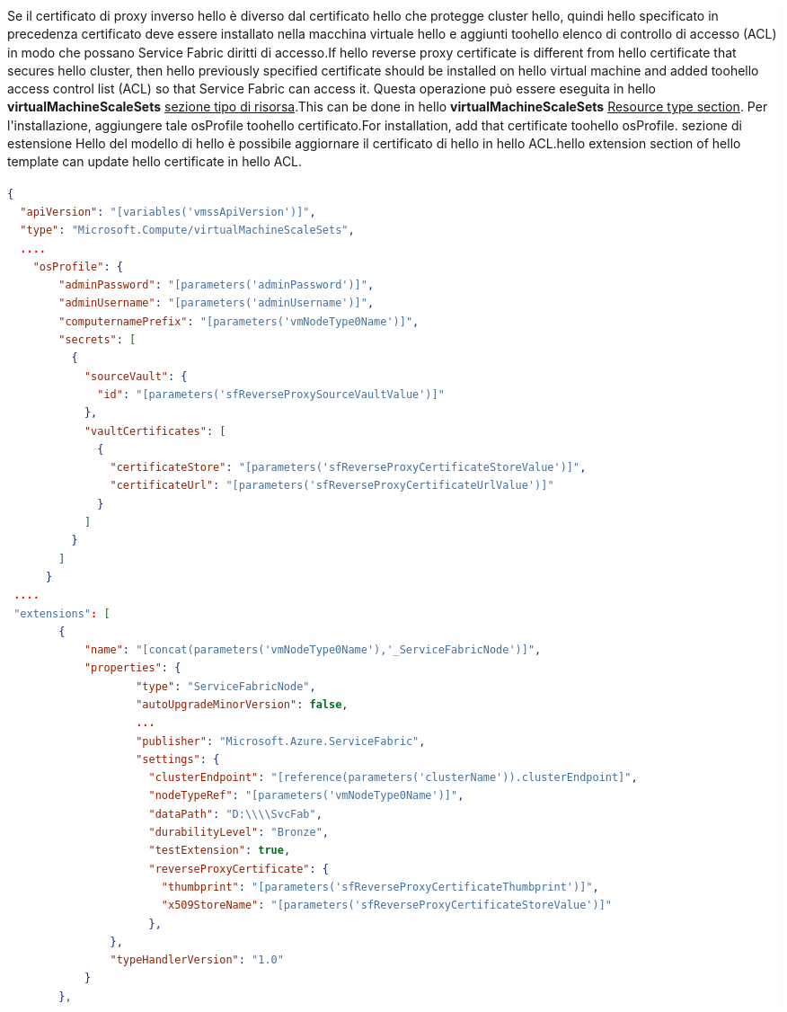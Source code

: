  <span data-ttu-id="23351-212">Se il certificato di proxy inverso hello è diverso dal certificato hello che protegge cluster hello, quindi hello specificato in precedenza certificato deve essere installato nella macchina virtuale hello e aggiunti toohello elenco di controllo di accesso (ACL) in modo che possano Service Fabric diritti di accesso.</span><span class="sxs-lookup"><span data-stu-id="23351-212">If hello reverse proxy certificate is different from hello certificate that secures hello cluster, then hello previously specified certificate should be installed on hello virtual machine and added toohello access control list (ACL) so that Service Fabric can access it.</span></span> <span data-ttu-id="23351-213">Questa operazione può essere eseguita in hello **virtualMachineScaleSets** [sezione tipo di risorsa](../resource-group-authoring-templates.md).</span><span class="sxs-lookup"><span data-stu-id="23351-213">This can be done in hello **virtualMachineScaleSets** [Resource type section](../resource-group-authoring-templates.md).</span></span> <span data-ttu-id="23351-214">Per l'installazione, aggiungere tale osProfile toohello certificato.</span><span class="sxs-lookup"><span data-stu-id="23351-214">For installation, add that certificate toohello osProfile.</span></span> <span data-ttu-id="23351-215">sezione di estensione Hello del modello di hello è possibile aggiornare il certificato di hello in hello ACL.</span><span class="sxs-lookup"><span data-stu-id="23351-215">hello extension section of hello template can update hello certificate in hello ACL.</span></span>

  ```json
  {
    "apiVersion": "[variables('vmssApiVersion')]",
    "type": "Microsoft.Compute/virtualMachineScaleSets",
    ....
      "osProfile": {
          "adminPassword": "[parameters('adminPassword')]",
          "adminUsername": "[parameters('adminUsername')]",
          "computernamePrefix": "[parameters('vmNodeType0Name')]",
          "secrets": [
            {
              "sourceVault": {
                "id": "[parameters('sfReverseProxySourceVaultValue')]"
              },
              "vaultCertificates": [
                {
                  "certificateStore": "[parameters('sfReverseProxyCertificateStoreValue')]",
                  "certificateUrl": "[parameters('sfReverseProxyCertificateUrlValue')]"
                }
              ]
            }
          ]
        }
   ....
   "extensions": [
          {
              "name": "[concat(parameters('vmNodeType0Name'),'_ServiceFabricNode')]",
              "properties": {
                      "type": "ServiceFabricNode",
                      "autoUpgradeMinorVersion": false,
                      ...
                      "publisher": "Microsoft.Azure.ServiceFabric",
                      "settings": {
                        "clusterEndpoint": "[reference(parameters('clusterName')).clusterEndpoint]",
                        "nodeTypeRef": "[parameters('vmNodeType0Name')]",
                        "dataPath": "D:\\\\SvcFab",
                        "durabilityLevel": "Bronze",
                        "testExtension": true,
                        "reverseProxyCertificate": {
                          "thumbprint": "[parameters('sfReverseProxyCertificateThumbprint')]",
                          "x509StoreName": "[parameters('sfReverseProxyCertificateStoreValue')]"
                        },
                  },
                  "typeHandlerVersion": "1.0"
              }
          },
  ```

[0]: ./media/service-fabric-reverseproxy/external-communication.png
[1]: ./media/service-fabric-reverseproxy/internal-communication.png